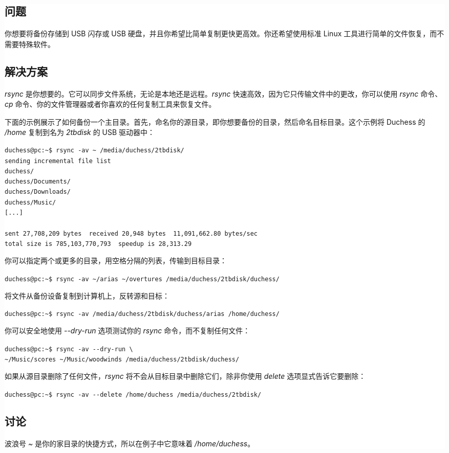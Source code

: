 ## 问题

你想要将备份存储到 USB 闪存或 USB 硬盘，并且你希望比简单复制更快更高效。你还希望使用标准 Linux 工具进行简单的文件恢复，而不需要特殊软件。

## 解决方案

*rsync* 是你想要的。它可以同步文件系统，无论是本地还是远程。*rsync* 快速高效，因为它只传输文件中的更改，你可以使用 *rsync* 命令、*cp* 命令、你的文件管理器或者你喜欢的任何复制工具来恢复文件。

下面的示例展示了如何备份一个主目录。首先，命名你的源目录，即你想要备份的目录，然后命名目标目录。这个示例将 Duchess 的 */home* 复制到名为 *2tbdisk* 的 USB 驱动器中：

```
duchess@pc:~$ rsync -av ~ /media/duchess/2tbdisk/
sending incremental file list
duchess/
duchess/Documents/
duchess/Downloads/
duchess/Music/
[...]

sent 27,708,209 bytes  received 20,948 bytes  11,091,662.80 bytes/sec
total size is 785,103,770,793  speedup is 28,313.29
```

你可以指定两个或更多的目录，用空格分隔的列表，传输到目标目录：

```
duchess@pc:~$ rsync -av ~/arias ~/overtures /media/duchess/2tbdisk/duchess/

```

将文件从备份设备复制到计算机上，反转源和目标：

```
duchess@pc:~$ rsync -av /media/duchess/2tbdisk/duchess/arias /home/duchess/

```

你可以安全地使用 *--dry-run* 选项测试你的 *rsync* 命令，而不复制任何文件：

```
duchess@pc:~$ rsync -av --dry-run \
~/Music/scores ~/Music/woodwinds /media/duchess/2tbdisk/duchess/

```

如果从源目录删除了任何文件，*rsync* 将不会从目标目录中删除它们，除非你使用 *delete* 选项显式告诉它要删除：

```
duchess@pc:~$ rsync -av --delete /home/duchess /media/duchess/2tbdisk/

```

## 讨论

波浪号 *~* 是你的家目录的快捷方式，所以在例子中它意味着 */home/duchess*。
